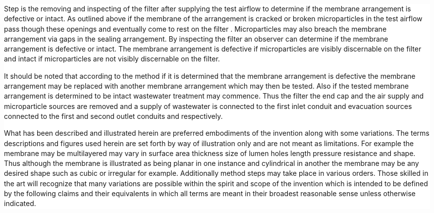 Step is the removing and inspecting of the filter after supplying the test airflow to determine if the membrane arrangement is defective or intact. As outlined above if the membrane of the arrangement is cracked or broken microparticles in the test airflow pass though these openings and eventually come to rest on the filter . Microparticles may also breach the membrane arrangement via gaps in the sealing arrangement. By inspecting the filter an observer can determine if the membrane arrangement is defective or intact. The membrane arrangement is defective if microparticles are visibly discernable on the filter and intact if microparticles are not visibly discernable on the filter.

It should be noted that according to the method if it is determined that the membrane arrangement is defective the membrane arrangement may be replaced with another membrane arrangement which may then be tested. Also if the tested membrane arrangement is determined to be intact wastewater treatment may commence. Thus the filter the end cap and the air supply and microparticle sources are removed and a supply of wastewater is connected to the first inlet conduit and evacuation sources connected to the first and second outlet conduits and respectively.

What has been described and illustrated herein are preferred embodiments of the invention along with some variations. The terms descriptions and figures used herein are set forth by way of illustration only and are not meant as limitations. For example the membrane may be multilayered may vary in surface area thickness size of lumen holes length pressure resistance and shape. Thus although the membrane is illustrated as being planar in one instance and cylindrical in another the membrane may be any desired shape such as cubic or irregular for example. Additionally method steps may take place in various orders. Those skilled in the art will recognize that many variations are possible within the spirit and scope of the invention which is intended to be defined by the following claims and their equivalents in which all terms are meant in their broadest reasonable sense unless otherwise indicated.

